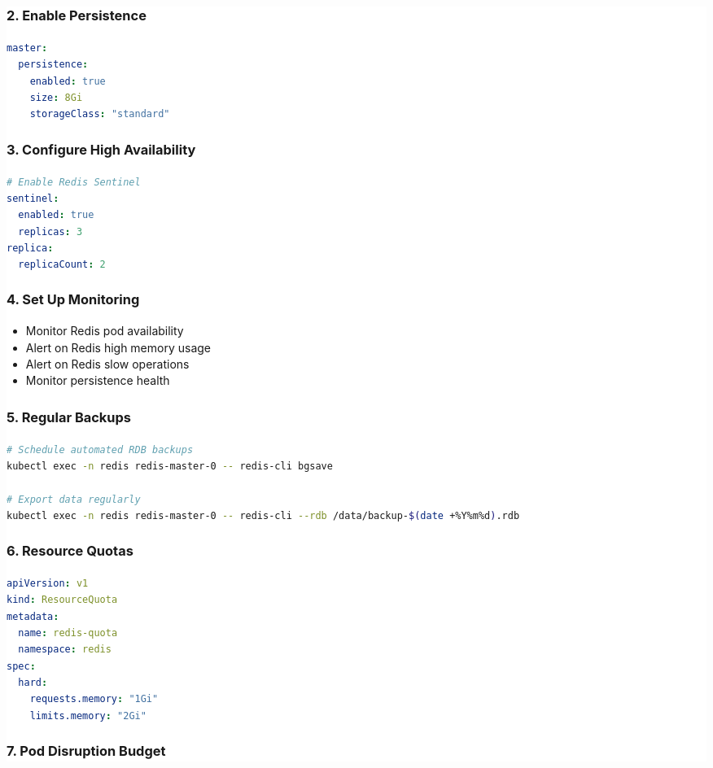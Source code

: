 ### 2. Enable Persistence

```yaml
master:
  persistence:
    enabled: true
    size: 8Gi
    storageClass: "standard"
```

### 3. Configure High Availability

```yaml
# Enable Redis Sentinel
sentinel:
  enabled: true
  replicas: 3
replica:
  replicaCount: 2
```

### 4. Set Up Monitoring

- Monitor Redis pod availability
- Alert on Redis high memory usage
- Alert on Redis slow operations
- Monitor persistence health

### 5. Regular Backups

```bash
# Schedule automated RDB backups
kubectl exec -n redis redis-master-0 -- redis-cli bgsave

# Export data regularly
kubectl exec -n redis redis-master-0 -- redis-cli --rdb /data/backup-$(date +%Y%m%d).rdb
```

### 6. Resource Quotas

```yaml
apiVersion: v1
kind: ResourceQuota
metadata:
  name: redis-quota
  namespace: redis
spec:
  hard:
    requests.memory: "1Gi"
    limits.memory: "2Gi"
```

### 7. Pod Disruption Budget
